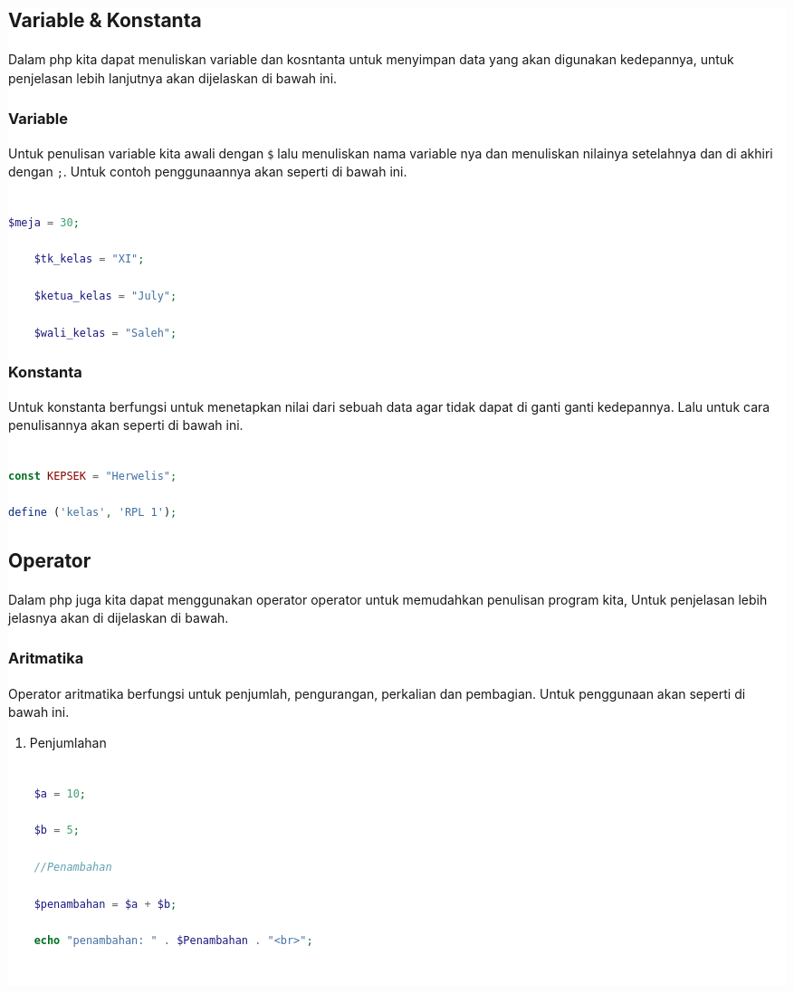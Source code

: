   

## Variable & Konstanta

Dalam php kita dapat menuliskan variable dan kosntanta untuk menyimpan data yang akan digunakan kedepannya, untuk penjelasan lebih lanjutnya akan dijelaskan di bawah ini.

### Variable

Untuk penulisan variable kita awali dengan `$` lalu menuliskan nama variable nya dan menuliskan nilainya setelahnya dan di akhiri dengan `;`. Untuk contoh penggunaannya akan seperti di bawah ini.

```php

$meja = 30;

    $tk_kelas = "XI";

    $ketua_kelas = "July";

    $wali_kelas = "Saleh";

```

  

### Konstanta

Untuk konstanta berfungsi untuk menetapkan nilai dari sebuah data agar tidak dapat di ganti ganti kedepannya. Lalu untuk cara penulisannya akan seperti di bawah ini.

```php

const KEPSEK = "Herwelis";

define ('kelas', 'RPL 1');

```

  

## Operator

Dalam php juga kita dapat menggunakan operator operator untuk memudahkan penulisan program kita, Untuk penjelasan lebih jelasnya akan di dijelaskan di bawah.

### Aritmatika

Operator aritmatika berfungsi untuk penjumlah, pengurangan, perkalian dan pembagian. Untuk penggunaan akan seperti di bawah ini.

1. Penjumlahan

```php

    $a = 10;

    $b = 5;

    //Penambahan

    $penambahan = $a + $b;

    echo "penambahan: " . $Penambahan . "<br>";

  

```
